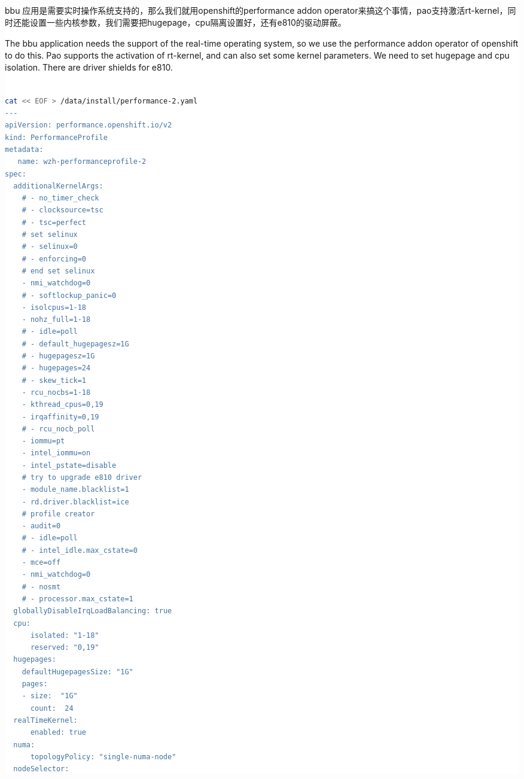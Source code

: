 bbu 应用是需要实时操作系统支持的，那么我们就用openshift的performance addon operator来搞这个事情，pao支持激活rt-kernel，同时还能设置一些内核参数，我们需要把hugepage，cpu隔离设置好，还有e810的驱动屏蔽。

The bbu application needs the support of the real-time operating system, so we use the performance addon operator of openshift to do this. Pao supports the activation of rt-kernel, and can also set some kernel parameters. We need to set hugepage and cpu isolation. There are driver shields for e810.

```bash

cat << EOF > /data/install/performance-2.yaml
---
apiVersion: performance.openshift.io/v2
kind: PerformanceProfile
metadata:
   name: wzh-performanceprofile-2
spec:
  additionalKernelArgs:
    # - no_timer_check
    # - clocksource=tsc
    # - tsc=perfect
    # set selinux
    # - selinux=0
    # - enforcing=0
    # end set selinux
    - nmi_watchdog=0
    # - softlockup_panic=0
    - isolcpus=1-18
    - nohz_full=1-18
    # - idle=poll
    # - default_hugepagesz=1G
    # - hugepagesz=1G
    # - hugepages=24
    # - skew_tick=1
    - rcu_nocbs=1-18
    - kthread_cpus=0,19
    - irqaffinity=0,19
    # - rcu_nocb_poll
    - iommu=pt
    - intel_iommu=on
    - intel_pstate=disable
    # try to upgrade e810 driver
    - module_name.blacklist=1 
    - rd.driver.blacklist=ice
    # profile creator
    - audit=0
    # - idle=poll
    # - intel_idle.max_cstate=0
    - mce=off
    - nmi_watchdog=0
    # - nosmt
    # - processor.max_cstate=1
  globallyDisableIrqLoadBalancing: true
  cpu:
      isolated: "1-18"
      reserved: "0,19"
  hugepages:
    defaultHugepagesSize: "1G"
    pages:
    - size:  "1G"
      count:  24
  realTimeKernel:
      enabled: true
  numa:  
      topologyPolicy: "single-numa-node"
  nodeSelector:
```